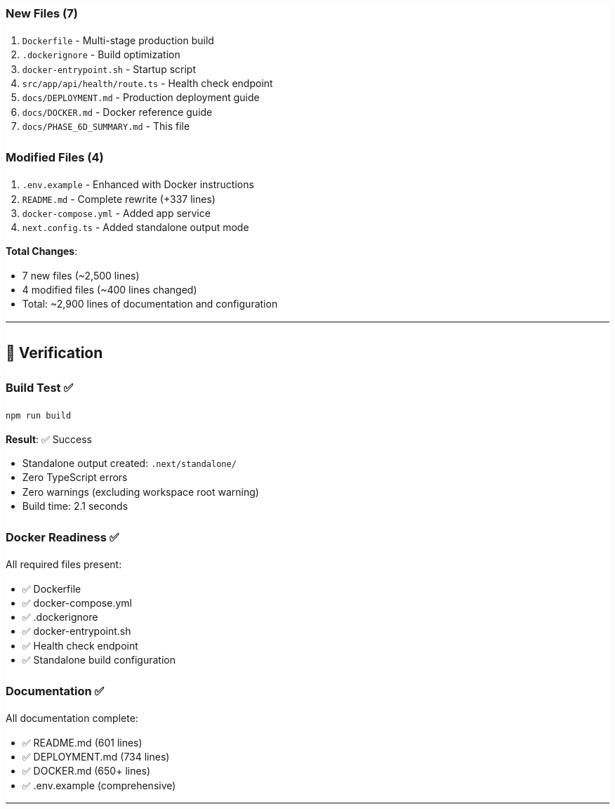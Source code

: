 ### New Files (7)

1. `Dockerfile` - Multi-stage production build
2. `.dockerignore` - Build optimization
3. `docker-entrypoint.sh` - Startup script
4. `src/app/api/health/route.ts` - Health check endpoint
5. `docs/DEPLOYMENT.md` - Production deployment guide
6. `docs/DOCKER.md` - Docker reference guide
7. `docs/PHASE_6D_SUMMARY.md` - This file

### Modified Files (4)

1. `.env.example` - Enhanced with Docker instructions
2. `README.md` - Complete rewrite (+337 lines)
3. `docker-compose.yml` - Added app service
4. `next.config.ts` - Added standalone output mode

**Total Changes**:
- 7 new files (~2,500 lines)
- 4 modified files (~400 lines changed)
- Total: ~2,900 lines of documentation and configuration

---

## 🧪 Verification

### Build Test ✅

```bash
npm run build
```

**Result**: ✅ Success
- Standalone output created: `.next/standalone/`
- Zero TypeScript errors
- Zero warnings (excluding workspace root warning)
- Build time: 2.1 seconds

### Docker Readiness ✅

All required files present:
- ✅ Dockerfile
- ✅ docker-compose.yml
- ✅ .dockerignore
- ✅ docker-entrypoint.sh
- ✅ Health check endpoint
- ✅ Standalone build configuration

### Documentation ✅

All documentation complete:
- ✅ README.md (601 lines)
- ✅ DEPLOYMENT.md (734 lines)
- ✅ DOCKER.md (650+ lines)
- ✅ .env.example (comprehensive)

---